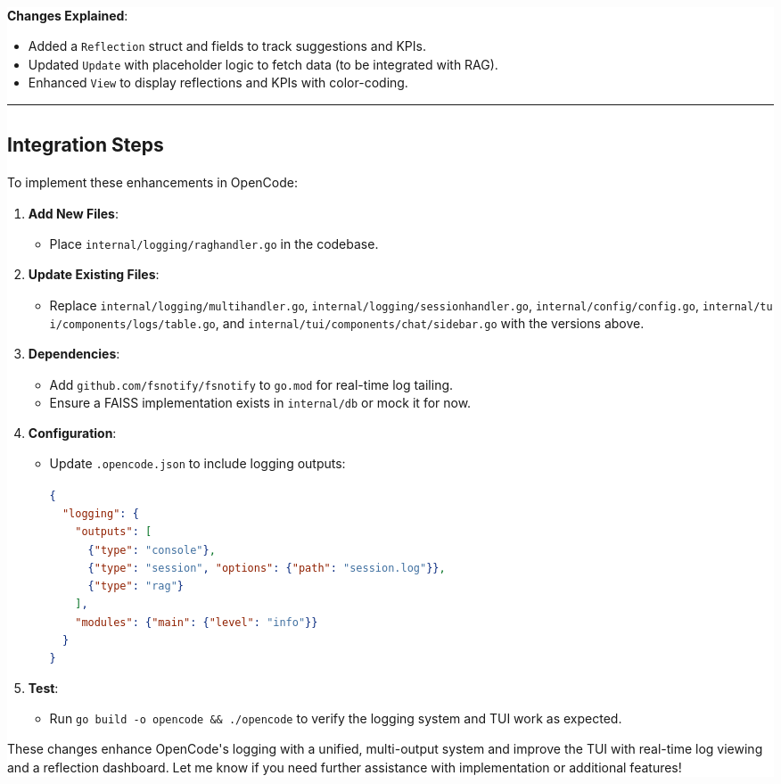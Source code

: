 **Changes Explained**:
- Added a `Reflection` struct and fields to track suggestions and KPIs.
- Updated `Update` with placeholder logic to fetch data (to be integrated with RAG).
- Enhanced `View` to display reflections and KPIs with color-coding.

---

## Integration Steps

To implement these enhancements in OpenCode:

1. **Add New Files**:
   - Place `internal/logging/raghandler.go` in the codebase.

2. **Update Existing Files**:
   - Replace `internal/logging/multihandler.go`, `internal/logging/sessionhandler.go`, `internal/config/config.go`, `internal/tui/components/logs/table.go`, and `internal/tui/components/chat/sidebar.go` with the versions above.

3. **Dependencies**:
   - Add `github.com/fsnotify/fsnotify` to `go.mod` for real-time log tailing.
   - Ensure a FAISS implementation exists in `internal/db` or mock it for now.

4. **Configuration**:
   - Update `.opencode.json` to include logging outputs:
     ```json
     {
       "logging": {
         "outputs": [
           {"type": "console"},
           {"type": "session", "options": {"path": "session.log"}},
           {"type": "rag"}
         ],
         "modules": {"main": {"level": "info"}}
       }
     }
     ```

5. **Test**:
   - Run `go build -o opencode && ./opencode` to verify the logging system and TUI work as expected.

These changes enhance OpenCode's logging with a unified, multi-output system and improve the TUI with real-time log viewing and a reflection dashboard. Let me know if you need further assistance with implementation or additional features!